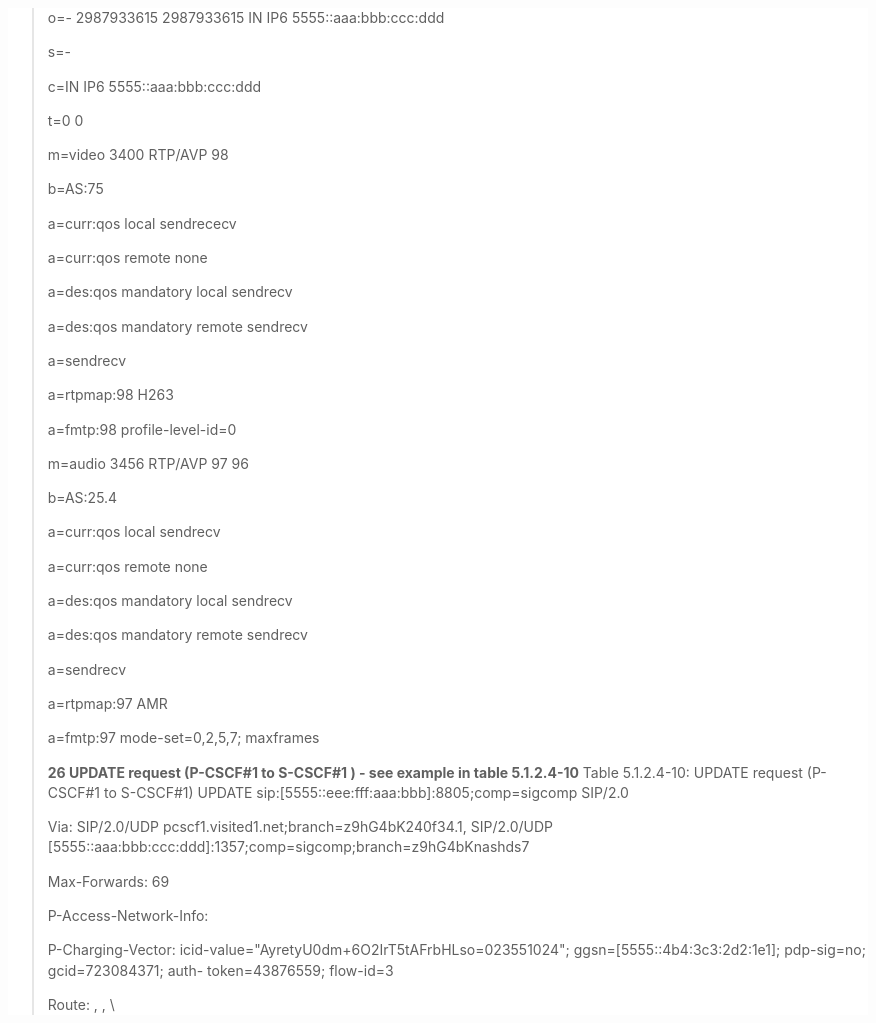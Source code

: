 >
> o=- 2987933615 2987933615 IN IP6 5555::aaa:bbb:ccc:ddd
>
> s=-
>
> c=IN IP6 5555::aaa:bbb:ccc:ddd
>
> t=0 0
>
> m=video 3400 RTP/AVP 98
>
> b=AS:75
>
> a=curr:qos local sendrececv
>
> a=curr:qos remote none
>
> a=des:qos mandatory local sendrecv
>
> a=des:qos mandatory remote sendrecv
>
> a=sendrecv
>
> a=rtpmap:98 H263
>
> a=fmtp:98 profile-level-id=0
>
> m=audio 3456 RTP/AVP 97 96
>
> b=AS:25.4
>
> a=curr:qos local sendrecv
>
> a=curr:qos remote none
>
> a=des:qos mandatory local sendrecv
>
> a=des:qos mandatory remote sendrecv
>
> a=sendrecv
>
> a=rtpmap:97 AMR
>
> a=fmtp:97 mode-set=0,2,5,7; maxframes
>
> **26 UPDATE request (P-CSCF#1 to S-CSCF#1 ) - see example in table
> 5.1.2.4-10**
Table 5.1.2.4-10: UPDATE request (P-CSCF#1 to S-CSCF#1)
> UPDATE sip:[5555::eee:fff:aaa:bbb]:8805;comp=sigcomp SIP/2.0
>
> Via: SIP/2.0/UDP pcscf1.visited1.net;branch=z9hG4bK240f34.1, SIP/2.0/UDP
> [5555::aaa:bbb:ccc:ddd]:1357;comp=sigcomp;branch=z9hG4bKnashds7
>
> Max-Forwards: 69
>
> P-Access-Network-Info:
>
> P-Charging-Vector: icid-value=\"AyretyU0dm+6O2IrT5tAFrbHLso=023551024\";
> ggsn=[5555::4b4:3c3:2d2:1e1]; pdp-sig=no; gcid=723084371; auth-
> token=43876559; flow-id=3
>
> Route: \, \,
> \
>